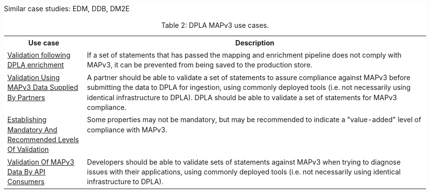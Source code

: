 Similar case studies: EDM, DDB, DM2E

<table class="wikitable">
  <caption>Table 2: DPLA MAPv3 use cases.
  </caption>
  <tr>
    <th>Use case
    </th>
    <th>Description
    </th>
  </tr>
  <tr>
    <td>
      <a href="http://lelystad.informatik.uni-mannheim.de/rdf-validation/?q=UC-1-VALIDATION-FOLLOWING-DPLA-ENRICHMENT" class="external text" rel="nofollow">Validation following DPLA enrichment</a>
    </td>
    <td>If a set of statements that has passed the mapping and enrichment pipeline does not comply with MAPv3, it can be prevented from being saved to the production store.
    </td>
  </tr>
  <tr>
    <td>
      <a href="http://lelystad.informatik.uni-mannheim.de/rdf-validation/?q=UC-2-VALIDATION-USING-MAPV3-DATA-SUPPLIED-BY-PARTNERS" class="external text" rel="nofollow">Validation Using MAPv3 Data Supplied By Partners</a>
    </td>
    <td>A partner should be able to validate a set of statements to assure compliance against MAPv3 before submitting the data to DPLA for ingestion, using commonly deployed tools (i.e. not necessarily using identical infrastructure to DPLA). DPLA should be able to validate a set of statements for MAPv3 compliance.
    </td>
  </tr>
  <tr>
    <td>
      <a href="http://lelystad.informatik.uni-mannheim.de/rdf-validation/?q=UC-3-ESTABLISHING-MANDATORY-AND-RECOMMENDED-LEVELS-OF-VALIDATION" class="external text" rel="nofollow">Establishing Mandatory And Recommended Levels Of Validation</a>
    </td>
    <td>Some properties may not be mandatory, but may be recommended to indicate a "value-added" level of compliance with MAPv3.
    </td>
  </tr>
  <tr>
    <td>
      <a href="http://lelystad.informatik.uni-mannheim.de/rdf-validation/?q=UC-4-VALIDATION-OF-MAPV3-DATA-BY-API-CONSUMERS" class="external text" rel="nofollow">Validation Of MAPv3 Data By API Consumers</a>
    </td>
    <td>Developers should be able to validate sets of statements against MAPv3 when trying to diagnose issues with their applications, using commonly deployed tools (i.e. not necessarily using identical infrastructure to DPLA).
    </td>
  </tr>
</table>
